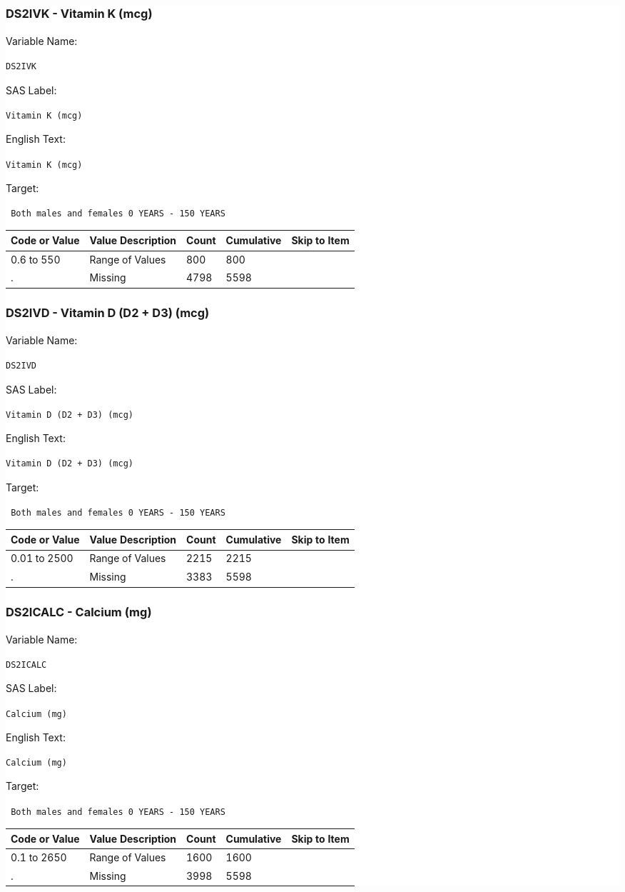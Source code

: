 ### DS2IVK - Vitamin K (mcg)

Variable Name:

    DS2IVK
SAS Label:

    Vitamin K (mcg)
English Text:

    Vitamin K (mcg)
Target:

     Both males and females 0 YEARS - 150 YEARS
Code or Value | Value Description | Count | Cumulative | Skip to Item  
---|---|---|---|---  
0.6 to 550 | Range of Values | 800 | 800 |   
. | Missing | 4798 | 5598 |   
  
### DS2IVD - Vitamin D (D2 + D3) (mcg)

Variable Name:

    DS2IVD
SAS Label:

    Vitamin D (D2 + D3) (mcg)
English Text:

    Vitamin D (D2 + D3) (mcg)
Target:

     Both males and females 0 YEARS - 150 YEARS
Code or Value | Value Description | Count | Cumulative | Skip to Item  
---|---|---|---|---  
0.01 to 2500 | Range of Values | 2215 | 2215 |   
. | Missing | 3383 | 5598 |   
  
### DS2ICALC - Calcium (mg)

Variable Name:

    DS2ICALC
SAS Label:

    Calcium (mg)
English Text:

    Calcium (mg)
Target:

     Both males and females 0 YEARS - 150 YEARS
Code or Value | Value Description | Count | Cumulative | Skip to Item  
---|---|---|---|---  
0.1 to 2650 | Range of Values | 1600 | 1600 |   
. | Missing | 3998 | 5598 |   
  